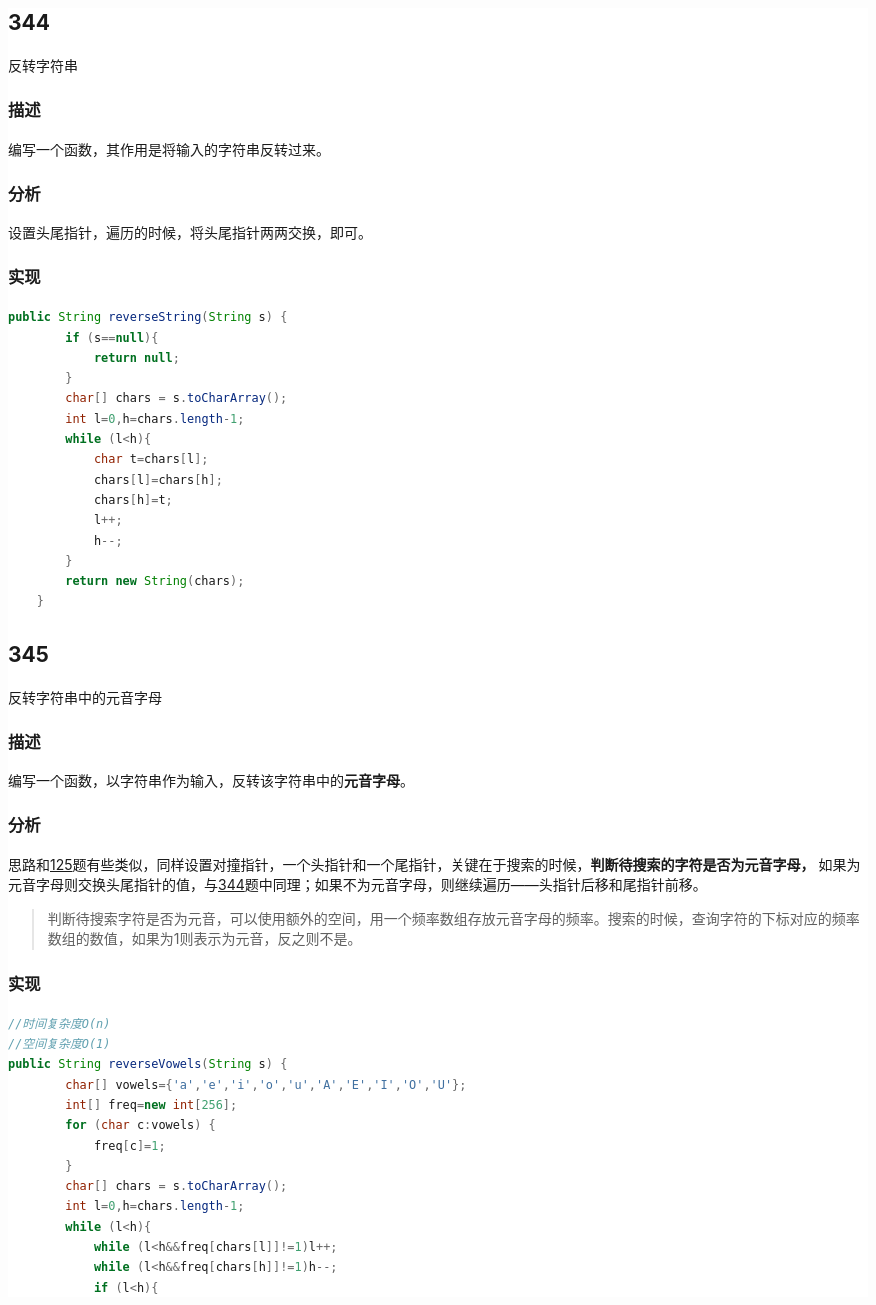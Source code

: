  ```java
 ```
## 344

反转字符串

### 描述

编写一个函数，其作用是将输入的字符串反转过来。

### 分析

设置头尾指针，遍历的时候，将头尾指针两两交换，即可。
### 实现

```java
public String reverseString(String s) {
        if (s==null){
            return null;
        }
        char[] chars = s.toCharArray();
        int l=0,h=chars.length-1;
        while (l<h){
            char t=chars[l];
            chars[l]=chars[h];
            chars[h]=t;
            l++;
            h--;
        }
        return new String(chars);
    }
```
## 345

反转字符串中的元音字母

### 描述

编写一个函数，以字符串作为输入，反转该字符串中的**元音字母**。

### 分析

思路和[125](#125)题有些类似，同样设置对撞指针，一个头指针和一个尾指针，关键在于搜索的时候，**判断待搜索的字符是否为元音字母，**
如果为元音字母则交换头尾指针的值，与[344](#344)题中同理；如果不为元音字母，则继续遍历——头指针后移和尾指针前移。

>判断待搜索字符是否为元音，可以使用额外的空间，用一个频率数组存放元音字母的频率。搜索的时候，查询字符的下标对应的频率数组的数值，如果为1则表示为元音，反之则不是。

### 实现

```java
//时间复杂度O(n)
//空间复杂度O(1)
public String reverseVowels(String s) {
        char[] vowels={'a','e','i','o','u','A','E','I','O','U'};
        int[] freq=new int[256];
        for (char c:vowels) {
            freq[c]=1;
        }
        char[] chars = s.toCharArray();
        int l=0,h=chars.length-1;
        while (l<h){
            while (l<h&&freq[chars[l]]!=1)l++;
            while (l<h&&freq[chars[h]]!=1)h--;
            if (l<h){
```